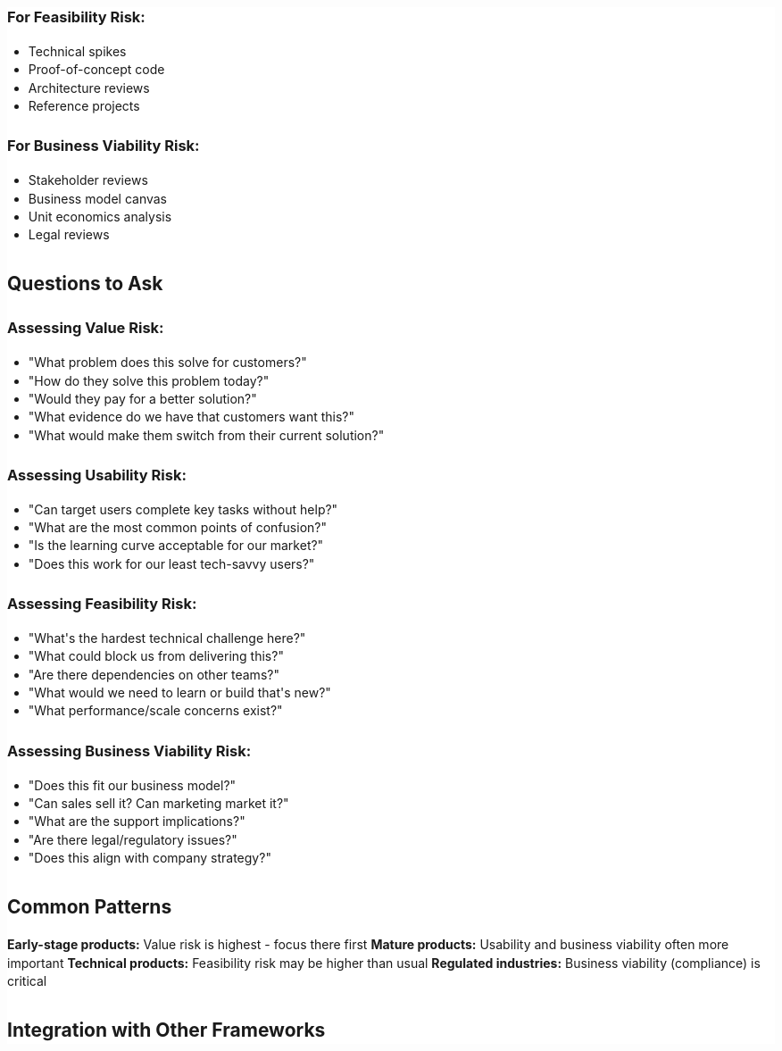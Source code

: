 ### For Feasibility Risk:
- Technical spikes
- Proof-of-concept code
- Architecture reviews
- Reference projects

### For Business Viability Risk:
- Stakeholder reviews
- Business model canvas
- Unit economics analysis
- Legal reviews

## Questions to Ask

### Assessing Value Risk:
- "What problem does this solve for customers?"
- "How do they solve this problem today?"
- "Would they pay for a better solution?"
- "What evidence do we have that customers want this?"
- "What would make them switch from their current solution?"

### Assessing Usability Risk:
- "Can target users complete key tasks without help?"
- "What are the most common points of confusion?"
- "Is the learning curve acceptable for our market?"
- "Does this work for our least tech-savvy users?"

### Assessing Feasibility Risk:
- "What's the hardest technical challenge here?"
- "What could block us from delivering this?"
- "Are there dependencies on other teams?"
- "What would we need to learn or build that's new?"
- "What performance/scale concerns exist?"

### Assessing Business Viability Risk:
- "Does this fit our business model?"
- "Can sales sell it? Can marketing market it?"
- "What are the support implications?"
- "Are there legal/regulatory issues?"
- "Does this align with company strategy?"

## Common Patterns

**Early-stage products:** Value risk is highest - focus there first
**Mature products:** Usability and business viability often more important
**Technical products:** Feasibility risk may be higher than usual
**Regulated industries:** Business viability (compliance) is critical

## Integration with Other Frameworks
